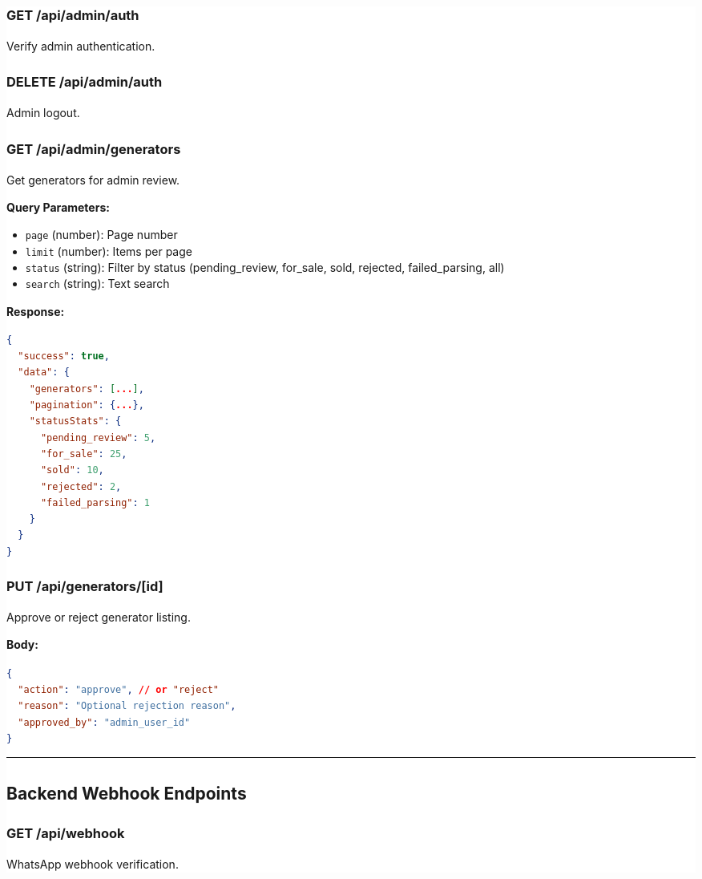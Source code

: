 ### GET /api/admin/auth
Verify admin authentication.

### DELETE /api/admin/auth
Admin logout.

### GET /api/admin/generators
Get generators for admin review.

**Query Parameters:**
- `page` (number): Page number
- `limit` (number): Items per page
- `status` (string): Filter by status (pending_review, for_sale, sold, rejected, failed_parsing, all)
- `search` (string): Text search

**Response:**
```json
{
  "success": true,
  "data": {
    "generators": [...],
    "pagination": {...},
    "statusStats": {
      "pending_review": 5,
      "for_sale": 25,
      "sold": 10,
      "rejected": 2,
      "failed_parsing": 1
    }
  }
}
```

### PUT /api/generators/[id]
Approve or reject generator listing.

**Body:**
```json
{
  "action": "approve", // or "reject"
  "reason": "Optional rejection reason",
  "approved_by": "admin_user_id"
}
```

---

## Backend Webhook Endpoints

### GET /api/webhook
WhatsApp webhook verification.
